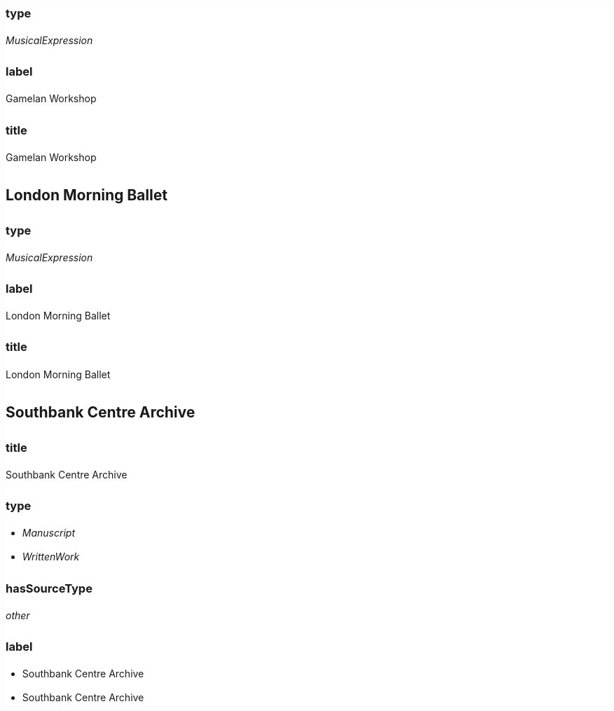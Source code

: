 ### type


*MusicalExpression*

### label


Gamelan Workshop

### title


Gamelan Workshop

## London Morning Ballet

### type


*MusicalExpression*

### label


London Morning Ballet

### title


London Morning Ballet

## Southbank Centre Archive 

### title


Southbank Centre Archive

### type

 - *Manuscript*

 - *WrittenWork*

### hasSourceType


*other*

### label

 - Southbank Centre Archive

 - Southbank Centre Archive 
